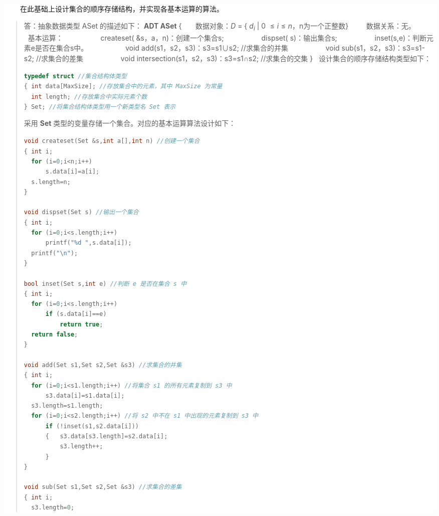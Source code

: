&emsp;&emsp; 在此基础上设计集合的顺序存储结构，并实现各基本运算的算法。
> 答：抽象数据类型 ASet 的描述如下：
> **ADT  ASet**
> { &nbsp; &nbsp; &nbsp; 数据对象：$D$ = { $d_{i}$ | 0 $\leqslant i \leqslant n$，n为一个正整数}
> 	 &nbsp; &nbsp; &nbsp;  &nbsp;&nbsp;数据关系：无。
> 	 &nbsp; &nbsp; &nbsp;  &nbsp;&nbsp;基本运算：
> 	 &nbsp; &nbsp; &nbsp;  &nbsp;&nbsp; &nbsp; &nbsp; &nbsp;  &nbsp;&nbsp;	createset( &s，a，n)：创建一个集合s;
> 	 &nbsp; &nbsp; &nbsp;  &nbsp;&nbsp; &nbsp; &nbsp; &nbsp;  &nbsp;&nbsp;	dispset( s)：输出集合s;
> 	 &nbsp; &nbsp; &nbsp;  &nbsp;&nbsp; &nbsp; &nbsp; &nbsp;  &nbsp;&nbsp;	inset(s,e)：判断元素e是否在集合s中。
> 	 &nbsp; &nbsp; &nbsp;  &nbsp;&nbsp; &nbsp; &nbsp; &nbsp;  &nbsp;&nbsp;	void add(s1，s2，s3)：s3=s1∪s2;	//求集合的并集
> 	 &nbsp; &nbsp; &nbsp;  &nbsp;&nbsp; &nbsp; &nbsp; &nbsp;  &nbsp;&nbsp;	void sub(s1，s2，s3)：s3=s1-s2;	//求集合的差集
> 	 &nbsp; &nbsp; &nbsp;  &nbsp;&nbsp; &nbsp; &nbsp; &nbsp;  &nbsp;&nbsp;	void intersection(s1，s2，s3)：s3=s1∩s2;	//求集合的交集
> 	}
> &nbsp;
> 设计集合的顺序存储结构类型如下：
> ```c
> typedef struct //集合结构体类型
> {	int data[MaxSize]; //存放集合中的元素，其中 MaxSize 为常量
> 	int length; //存放集合中实际元素个数
> } Set; //将集合结构体类型用一个新类型名 Set 表示
> ```
> 采用 **Set** 类型的变量存储一个集合。对应的基本运算算法设计如下：
> ```c
> void createset(Set &s,int a[],int n) //创建一个集合
> {	int i;
> 	for (i=0;i<n;i++)
> 		s.data[i]=a[i];
>	s.length=n;
> }
> 
> void dispset(Set s) //输出一个集合
> {	int i;
> 	for (i=0;i<s.length;i++)
> 		printf("%d ",s.data[i]);
> 	printf("\n");
> }
> 
> bool inset(Set s,int e) //判断 e 是否在集合 s 中
> {	int i;
> 	for (i=0;i<s.length;i++)
> 		if (s.data[i]==e)
> 			return true;
> 	return false;
> }
> 
> void add(Set s1,Set s2,Set &s3) //求集合的并集
> {	int i;
> 	for (i=0;i<s1.length;i++) //将集合 s1 的所有元素复制到 s3 中
> 		s3.data[i]=s1.data[i];
> 	s3.length=s1.length;
> 	for (i=0;i<s2.length;i++) //将 s2 中不在 s1 中出现的元素复制到 s3 中
> 		if (!inset(s1,s2.data[i]))
> 		{	s3.data[s3.length]=s2.data[i];
> 			s3.length++;
> 		}
> }
> 
> void sub(Set s1,Set s2,Set &s3) //求集合的差集
> {	int i;
> 	s3.length=0;